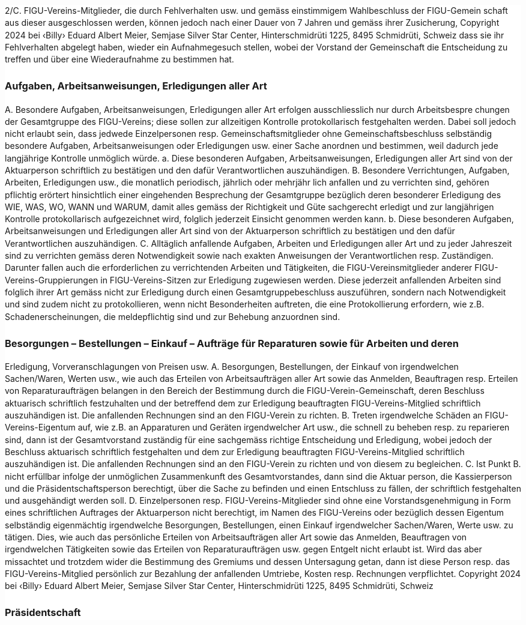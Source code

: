 2/C. FIGU-Vereins-Mitglieder, die durch Fehlverhalten usw. und gemäss einstimmigem Wahlbeschluss der FIGU-Gemein schaft aus dieser ausgeschlossen werden, können jedoch nach einer Dauer von 7 Jahren und gemäss ihrer Zusicherung, Copyright 2024 bei ‹Billy› Eduard Albert Meier, Semjase Silver Star Center, Hinterschmidrüti 1225, 8495 Schmidrüti, Schweiz dass sie ihr Fehlverhalten abgelegt haben, wieder ein Aufnahmegesuch stellen, wobei der Vorstand der Gemeinschaft die Entscheidung zu treffen und über eine Wiederaufnahme zu bestimmen hat.
### Aufgaben, Arbeitsanweisungen, Erledigungen aller Art
A. Besondere Aufgaben, Arbeitsanweisungen, Erledigungen aller Art erfolgen ausschliesslich nur durch Arbeitsbespre chungen der Gesamtgruppe des FIGU-Vereins; diese sollen zur allzeitigen Kontrolle protokollarisch festgehalten werden. Dabei soll jedoch nicht erlaubt sein, dass jedwede Einzelpersonen resp. Gemeinschaftsmitglieder ohne Gemeinschaftsbeschluss selbständig besondere Aufgaben, Arbeitsanweisungen oder Erledigungen usw. einer Sache anordnen und bestimmen, weil dadurch jede langjährige Kontrolle unmöglich würde. a. Diese besonderen Aufgaben, Arbeitsanweisungen, Erledigungen aller Art sind von der Aktuarperson schriftlich zu bestätigen und den dafür Verantwortlichen auszuhändigen.
B. Besondere Verrichtungen, Aufgaben, Arbeiten, Erledigungen usw., die monatlich periodisch, jährlich oder mehrjähr lich anfallen und zu verrichten sind, gehören pflichtig erörtert hinsichtlich einer eingehenden Besprechung der Gesamtgruppe bezüglich deren besonderer Erledigung des WIE, WAS, WO, WANN und WARUM, damit alles gemäss der Richtigkeit und Güte sachgerecht erledigt und zur langjährigen Kontrolle protokollarisch aufgezeichnet wird, folglich jederzeit Einsicht genommen werden kann.
b. Diese besonderen Aufgaben, Arbeitsanweisungen und Erledigungen aller Art sind von der Aktuarperson schriftlich zu bestätigen und den dafür Verantwortlichen auszuhändigen.
C. Alltäglich anfallende Aufgaben, Arbeiten und Erledigungen aller Art und zu jeder Jahreszeit sind zu verrichten gemäss deren Notwendigkeit sowie nach exakten Anweisungen der Verantwortlichen resp. Zuständigen. Darunter fallen auch die erforderlichen zu verrichtenden Arbeiten und Tätigkeiten, die FIGU-Vereinsmitglieder anderer FIGU-Vereins-Gruppierungen in FIGU-Vereins-Sitzen zur Erledigung zugewiesen werden. Diese jederzeit anfallenden Arbeiten sind folglich ihrer Art gemäss nicht zur Erledigung durch einen Gesamtgruppebeschluss auszuführen, sondern nach Notwendigkeit und sind zudem nicht zu protokollieren, wenn nicht Besonderheiten auftreten, die eine Protokollierung erfordern, wie z.B. Schadenerscheinungen, die meldepflichtig sind und zur Behebung anzuordnen sind.
### Besorgungen – Bestellungen – Einkauf – Aufträge für Reparaturen sowie für Arbeiten und deren
Erledigung, Vorveranschlagungen von Preisen usw. A. Besorgungen, Bestellungen, der Einkauf von irgendwelchen Sachen/Waren, Werten usw., wie auch das Erteilen von Arbeitsaufträgen aller Art sowie das Anmelden, Beauftragen resp. Erteilen von Reparaturaufträgen belangen in den Bereich der Bestimmung durch die FIGU-Verein-Gemeinschaft, deren Beschluss aktuarisch schriftlich festzuhalten und der betreffend dem zur Erledigung beauftragten FIGU-Vereins-Mitglied schriftlich auszuhändigen ist. Die anfallenden Rechnungen sind an den FIGU-Verein zu richten.
B. Treten irgendwelche Schäden an FIGU-Vereins-Eigentum auf, wie z.B. an Apparaturen und Geräten irgendwelcher Art usw., die schnell zu beheben resp. zu reparieren sind, dann ist der Gesamtvorstand zuständig für eine sachgemäss richtige Entscheidung und Erledigung, wobei jedoch der Beschluss aktuarisch schriftlich festgehalten und dem zur Erledigung beauftragten FIGU-Vereins-Mitglied schriftlich auszuhändigen ist. Die anfallenden Rechnungen sind an den FIGU-Verein zu richten und von diesem zu begleichen. C. Ist Punkt B. nicht erfüllbar infolge der unmöglichen Zusammenkunft des Gesamtvorstandes, dann sind die Aktuar person, die Kassierperson und die Präsidentschaftsperson berechtigt, über die Sache zu befinden und einen Entschluss zu fällen, der schriftlich festgehalten und ausgehändigt werden soll.
D. Einzelpersonen resp. FIGU-Vereins-Mitglieder sind ohne eine Vorstandsgenehmigung in Form eines schriftlichen Auftrages der Aktuarperson nicht berechtigt, im Namen des FIGU-Vereins oder bezüglich dessen Eigentum selbständig eigenmächtig irgendwelche Besorgungen, Bestellungen, einen Einkauf irgendwelcher Sachen/Waren, Werte usw. zu tätigen. Dies, wie auch das persönliche Erteilen von Arbeitsaufträgen aller Art sowie das Anmelden, Beauftragen von irgendwelchen Tätigkeiten sowie das Erteilen von Reparaturaufträgen usw. gegen Entgelt nicht erlaubt ist. Wird das aber missachtet und trotzdem wider die Bestimmung des Gremiums und dessen Untersagung getan, dann ist diese Person resp. das FIGU-Vereins-Mitglied persönlich zur Bezahlung der anfallenden Umtriebe, Kosten resp. Rechnungen verpflichtet. Copyright 2024 bei ‹Billy› Eduard Albert Meier, Semjase Silver Star Center, Hinterschmidrüti 1225, 8495 Schmidrüti, Schweiz
### Präsidentschaft